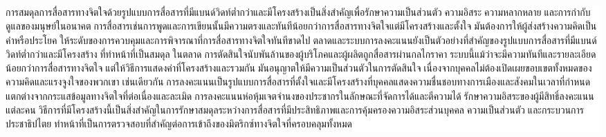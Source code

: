 [^dystopias]: E. M. Forster, "The Machine Stops", *Oxford and Cambridge Review* พฤศจิกายน 1909.

การสมดุลการสื่อสารทางจิตใจด้วยรูปแบบการสื่อสารที่มีแบนด์วิดท์ต่ำกว่าและมีโครงสร้างเป็นสิ่งสำคัญเพื่อรักษาความเป็นส่วนตัว ความอิสระ ความหลากหลาย และการกำกับดูแลของมนุษย์ในอนาคต การสื่อสารเช่นการพูดและการเขียนนั้นมีความตรงและทันทีน้อยกว่าการสื่อสารทางจิตใจแต่มีโครงสร้างและตั้งใจ มันต้องการให้ผู้ส่งสร้างความคิดเป็นคำหรือประโยค ให้ระดับของการควบคุมและการพิจารณาที่การสื่อสารทางจิตใจทันทีขาดไป ตลาดและระบบการลงคะแนนยังเป็นตัวอย่างที่สำคัญของรูปแบบการสื่อสารที่มีแบนด์วิดท์ต่ำกว่าและมีโครงสร้าง ที่ทำหน้าที่เป็นสมดุล ในตลาด การตัดสินใจนับพันล้านของผู้บริโภคและผู้ผลิตถูกสื่อสารผ่านกลไกราคา ระบบนี้แม้ว่าจะมีความทันทีและรายละเอียดน้อยกว่าการสื่อสารทางจิตใจ แต่ให้วิธีการแสดงค่าที่โครงสร้างและรวมกัน มันอนุญาตให้มีความเป็นส่วนตัวในการตัดสินใจ เนื่องจากบุคคลไม่ต้องเปิดเผยขอบเขตทั้งหมดของความคิดและแรงจูงใจของพวกเขา เช่นเดียวกัน การลงคะแนนเป็นรูปแบบการสื่อสารที่ตั้งใจและมีโครงสร้างที่บุคคลแสดงความชื่นชอบทางการเมืองและสังคมในเวลาที่กำหนด แตกต่างจากกระแสข้อมูลทางจิตใจที่ต่อเนื่องและละเมิด การลงคะแนนห่อหุ้มเจตจำนงของประชากรในลักษณะที่จัดการได้และตีความได้ รักษาความอิสระของผู้มีสิทธิ์ลงคะแนนแต่ละคน วิธีการที่มีโครงสร้างนี้เป็นสิ่งสำคัญในการรักษาสมดุลระหว่างการสื่อสารที่มีประสิทธิภาพและการคุ้มครองความอิสระส่วนบุคคล ความเป็นส่วนตัว และกระบวนการประชาธิปไตย ทำหน้าที่เป็นการตรวจสอบที่สำคัญต่อการเข้าถึงของมิตริกซ์ทางจิตใจที่ครอบคลุมทั้งหมด

[^Jaron]: Jaron Lanier, _You Are Not a Gadget a Manifesto_, (London [Etc.]: Penguin Books, 2011).

[^vanLeeuwen]: P. van Leeuwen, D. Geue, Michael Thiel, Dirk Cysarz, S Lange, Marino Romano, Niels Wessel, Jürgen Kurths, and Dietrich Grönemeyer, “Influence of Paced Maternal Breathing on Fetal–Maternal Heart Rate Coordination,” _Proceedings of the National Academy of Sciences of the United States of America_ 106, no. 33 (August 18, 2009): 13661–66. https://doi.org/10.1073/pnas.0901049106.

[^JudithFernandez]: Judith Fernandez, "Olfactory interfaces: toward implicit human-computer interaction across the consciousness continuum," Diss. Massachusetts Institute of Technology, School of Architecture and Planning, Program in Media Arts and Sciences, 2020.

[^Homuncular]: Andrea Won, Jeremy Bailenson, Jimmy Lee, and Jaron Lanier, "Homuncular Flexibility in Virtual Reality," _Journal of Computer-Mediated Communication_, Volume 20, Issue 3, 1 May 2015, Pages 241–259, https://doi.org/10.1111/jcc4.12107

[^RealTime]: Han Huang, Fernanda De La Torre, Cathy Fang, Andrzej Banburski-Fahey, Judith Amores, and Jaron Lanier. “Real-Time Animation Generation and Control on Rigged Models via Large Language Models,” arXiv (Cornell University, February 15, 2024), https://arxiv.org/pdf/2310.17838.pdf (Originally at the 37th Conference on Neural Information Processing Systems (NeurIPS) Workshop on ML for Creativity and Design in 2023).

[^WalkingNat]: Henri Lorach, Andrea Galvez, Valeria Spagnolo, et al., Walking naturally after spinal cord injury using a brain–spine interface, _Nature_ 618, 126–133 (2023), https://doi.org/10.1038/s41586-023-06094-5


[^Odaiba]: เกาะเทียมโอไดบะทั้งหมดที่ Miraikan ตั้งอยู่เป็นอนุสาวรีย์ของ ⿻ มีอนุสาวรีย์ [โดราเอมอน](https://en.wikipedia.org/wiki/Doraemon) หุ่นยนต์แมวจากอนาคตที่ในการ์ตูนญี่ปุ่นยุค 1970 กลับมาชี้นำจินตนาการของเด็กๆ ในปัจจุบัน ซึ่งเป็น [แรงบันดาลใจสำคัญ](https://www.klook.com/en-US/activity/96105-the-doraemon-taipei-2023/) ในไต้หวัน ห้างสรรพสินค้าที่ใหญ่ที่สุดบนเกาะชื่อว่า [DiverCity](https://www.tokyo-odaiba.net/en/genre/%E3%83%80%E3%82%A4%E3%83%90%E3%83%BC%E3%82%B7%E3%83%86%E3%82%A3%E6%9D%B1%E4%BA%AC-%E3%83%97%E3%83%A9%E3%82%B6/) และมุ่งเน้นที่บทบาทของความหลากหลายในนวัตกรรม
[^B2B]: Rao et al., op. cit.
[^tail]: William Steptoe, Anthony Steed and Mel Slater, "Human Tails: Ownership and Control of Extended Humanoid Avatars" *IEEE Transactions on Visualization and Computer Graphics* 19, no. 4 (2013): 583-590.
[^feedback]: Hengameh Marzbani, Hamid Reza Marateb and Marjan Mansourian, "Neurofeedback: A Comprehensive Review on System Design, Methodology and Clinical Applicaitons", *Basic Clinical Neuroscience* 7, no, 2: 143-158.